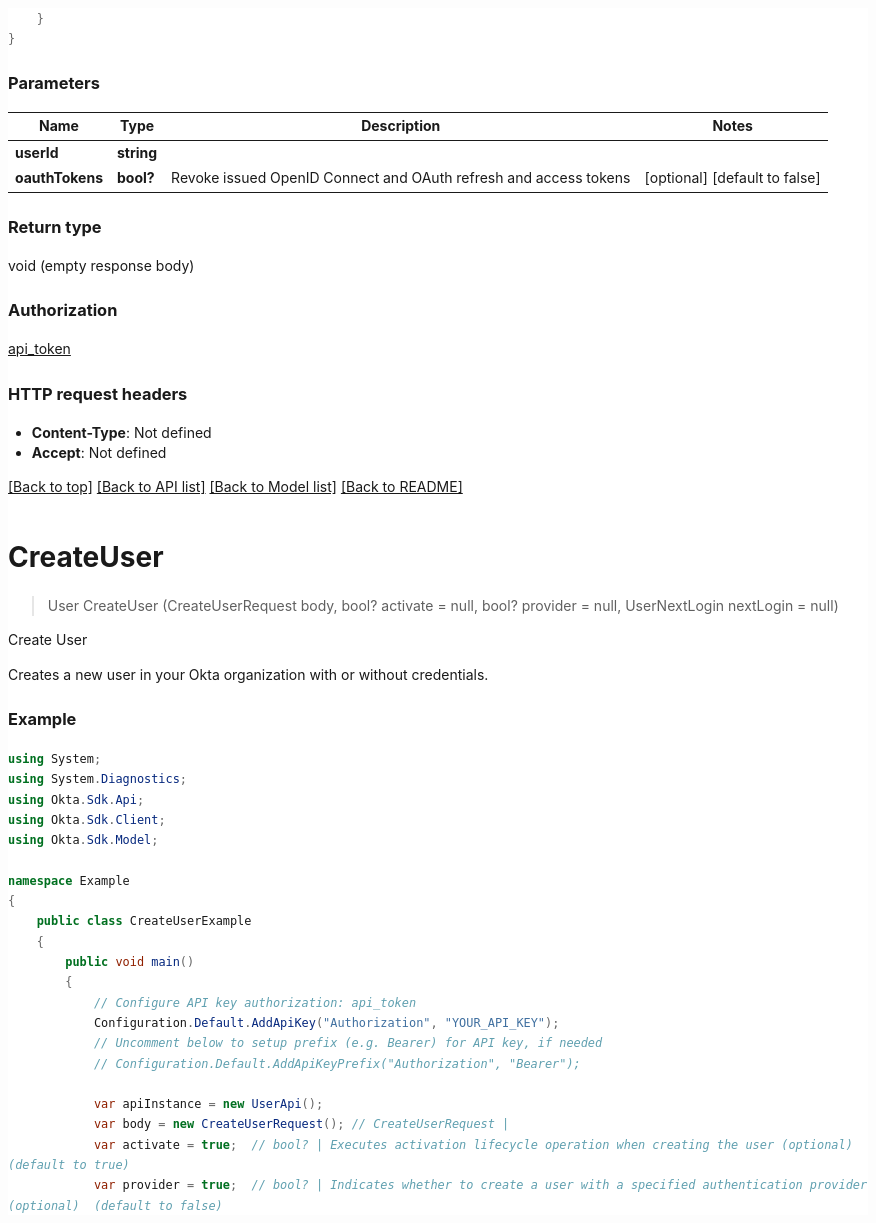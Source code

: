 ```csharp
    }
}
```

### Parameters

Name | Type | Description  | Notes
------------- | ------------- | ------------- | -------------
 **userId** | **string**|  | 
 **oauthTokens** | **bool?**| Revoke issued OpenID Connect and OAuth refresh and access tokens | [optional] [default to false]

### Return type

void (empty response body)

### Authorization

[api_token](../README.md#api_token)

### HTTP request headers

 - **Content-Type**: Not defined
 - **Accept**: Not defined

[[Back to top]](#) [[Back to API list]](../README.md#documentation-for-api-endpoints) [[Back to Model list]](../README.md#documentation-for-models) [[Back to README]](../README.md)
<a name="createuser"></a>
# **CreateUser**
> User CreateUser (CreateUserRequest body, bool? activate = null, bool? provider = null, UserNextLogin nextLogin = null)

Create User

Creates a new user in your Okta organization with or without credentials.

### Example
```csharp
using System;
using System.Diagnostics;
using Okta.Sdk.Api;
using Okta.Sdk.Client;
using Okta.Sdk.Model;

namespace Example
{
    public class CreateUserExample
    {
        public void main()
        {
            // Configure API key authorization: api_token
            Configuration.Default.AddApiKey("Authorization", "YOUR_API_KEY");
            // Uncomment below to setup prefix (e.g. Bearer) for API key, if needed
            // Configuration.Default.AddApiKeyPrefix("Authorization", "Bearer");

            var apiInstance = new UserApi();
            var body = new CreateUserRequest(); // CreateUserRequest | 
            var activate = true;  // bool? | Executes activation lifecycle operation when creating the user (optional)  (default to true)
            var provider = true;  // bool? | Indicates whether to create a user with a specified authentication provider (optional)  (default to false)
```